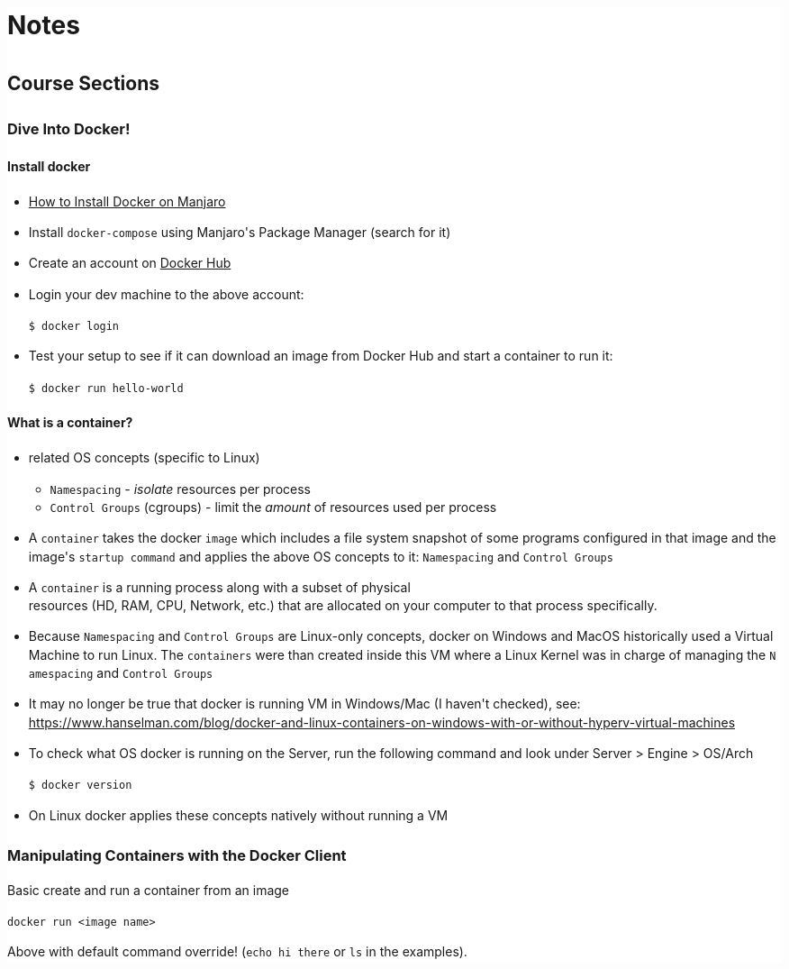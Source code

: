 # Notes

## Course Sections

### Dive Into Docker!

#### Install docker
- [How to Install Docker on Manjaro](https://manjaro.site/how-to-install-docker-on-manjaro-18-0/)

- Install `docker-compose` using Manjaro's Package Manager (search for it)

- Create an account on [Docker Hub](https://hub.docker.com/)

- Login your dev machine to the above account: 

  `$ docker login`

- Test your setup to see if it can download an image from Docker Hub and start a container to run it:

  `$ docker run hello-world`

#### What is a container?
  - related OS concepts (specific to Linux)
      - `Namespacing` - *isolate* resources per process
      - `Control Groups` (cgroups) - limit the *amount* of resources used per process
  - A `container` takes the docker `image` which includes a file system 
     snapshot of some programs configured in that image and the image's `startup command` and applies the above OS concepts to it: `Namespacing` and `Control Groups`
  - A `container` is a running process along with a subset of physical    
  resources (HD, RAM, CPU, Network, etc.) that are allocated on your computer
    to that process specifically.
  - Because `Namespacing` and `Control Groups` are Linux-only concepts, docker on Windows and MacOS historically used a Virtual Machine to run Linux.  The `containers` were than created inside this VM where a Linux Kernel was in charge of managing the `Namespacing` and `Control Groups`
  - It may no longer be true that docker is running VM in Windows/Mac (I haven't checked), see: https://www.hanselman.com/blog/docker-and-linux-containers-on-windows-with-or-without-hyperv-virtual-machines
  - To check what OS docker is running on the Server, run the following command and look under Server > Engine > OS/Arch
  
    `$ docker version`

  - On Linux docker applies these concepts natively without running a VM

### Manipulating Containers with the Docker Client

Basic create and run a container from an image
```
docker run <image name>
```

Above with default command override! (`echo hi there` or `ls` in the examples). 
